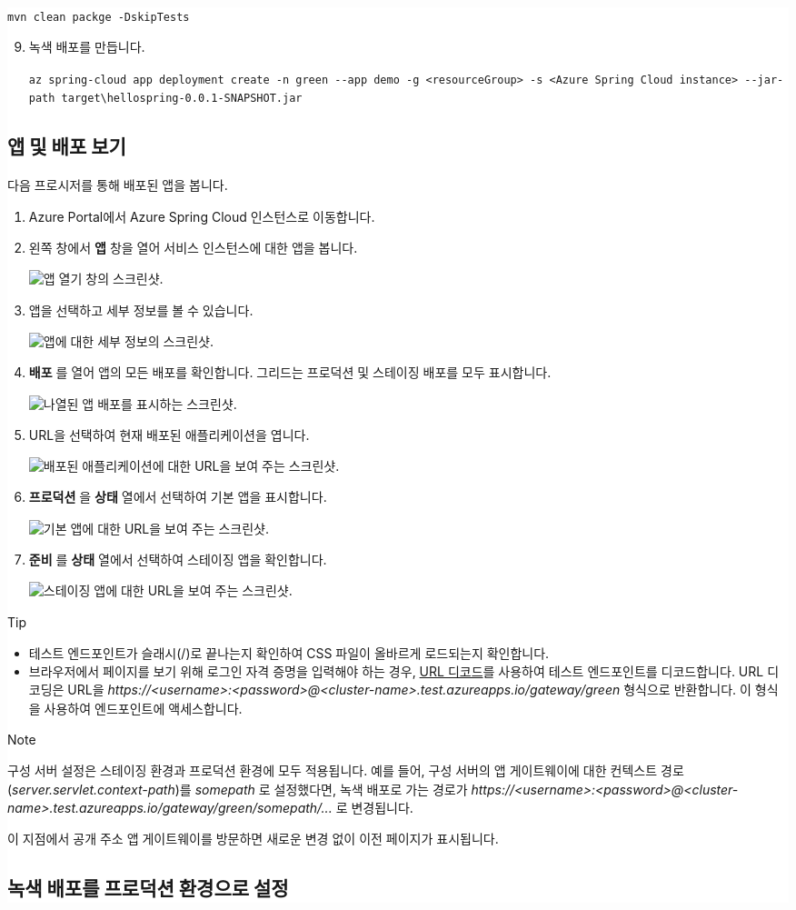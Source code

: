    ```azurecli
   mvn clean packge -DskipTests
   ```
9. 녹색 배포를 만듭니다. 

   ```azurecli
   az spring-cloud app deployment create -n green --app demo -g <resourceGroup> -s <Azure Spring Cloud instance> --jar-path target\hellospring-0.0.1-SNAPSHOT.jar 
   ```

## <a name="view-apps-and-deployments"></a>앱 및 배포 보기

다음 프로시저를 통해 배포된 앱을 봅니다.

1. Azure Portal에서 Azure Spring Cloud 인스턴스로 이동합니다.

1. 왼쪽 창에서 **앱** 창을 열어 서비스 인스턴스에 대한 앱을 봅니다.

   ![앱 열기 창의 스크린샷.](media/spring-cloud-blue-green-staging/app-dashboard.png)

1. 앱을 선택하고 세부 정보를 볼 수 있습니다.

   ![앱에 대한 세부 정보의 스크린샷.](media/spring-cloud-blue-green-staging/app-overview.png)

1. **배포** 를 열어 앱의 모든 배포를 확인합니다. 그리드는 프로덕션 및 스테이징 배포를 모두 표시합니다.

   ![나열된 앱 배포를 표시하는 스크린샷.](media/spring-cloud-blue-green-staging/deployments-dashboard.png)

1. URL을 선택하여 현재 배포된 애플리케이션을 엽니다.
    
   ![배포된 애플리케이션에 대한 URL을 보여 주는 스크린샷.](media/spring-cloud-blue-green-staging/running-blue-app.png)

1. **프로덕션** 을 **상태** 열에서 선택하여 기본 앱을 표시합니다.
    
   ![기본 앱에 대한 URL을 보여 주는 스크린샷.](media/spring-cloud-blue-green-staging/running-default-app.png)

1. **준비** 를 **상태** 열에서 선택하여 스테이징 앱을 확인합니다.
    
   ![스테이징 앱에 대한 URL을 보여 주는 스크린샷.](media/spring-cloud-blue-green-staging/running-staging-app.png)

>[!TIP]
> * 테스트 엔드포인트가 슬래시(/)로 끝나는지 확인하여 CSS 파일이 올바르게 로드되는지 확인합니다.  
> * 브라우저에서 페이지를 보기 위해 로그인 자격 증명을 입력해야 하는 경우, [URL 디코드](https://www.urldecoder.org/)를 사용하여 테스트 엔드포인트를 디코드합니다. URL 디코딩은 URL을 *https://\<username>:\<password>@\<cluster-name>.test.azureapps.io/gateway/green* 형식으로 반환합니다. 이 형식을 사용하여 엔드포인트에 액세스합니다.

>[!NOTE]    
> 구성 서버 설정은 스테이징 환경과 프로덕션 환경에 모두 적용됩니다. 예를 들어, 구성 서버의 앱 게이트웨이에 대한 컨텍스트 경로(*server.servlet.context-path*)를 *somepath* 로 설정했다면, 녹색 배포로 가는 경로가 *https://\<username>:\<password>@\<cluster-name>.test.azureapps.io/gateway/green/somepath/...* 로 변경됩니다.
 
이 지점에서 공개 주소 앱 게이트웨이를 방문하면 새로운 변경 없이 이전 페이지가 표시됩니다.

## <a name="set-the-green-deployment-as-the-production-environment"></a>녹색 배포를 프로덕션 환경으로 설정
